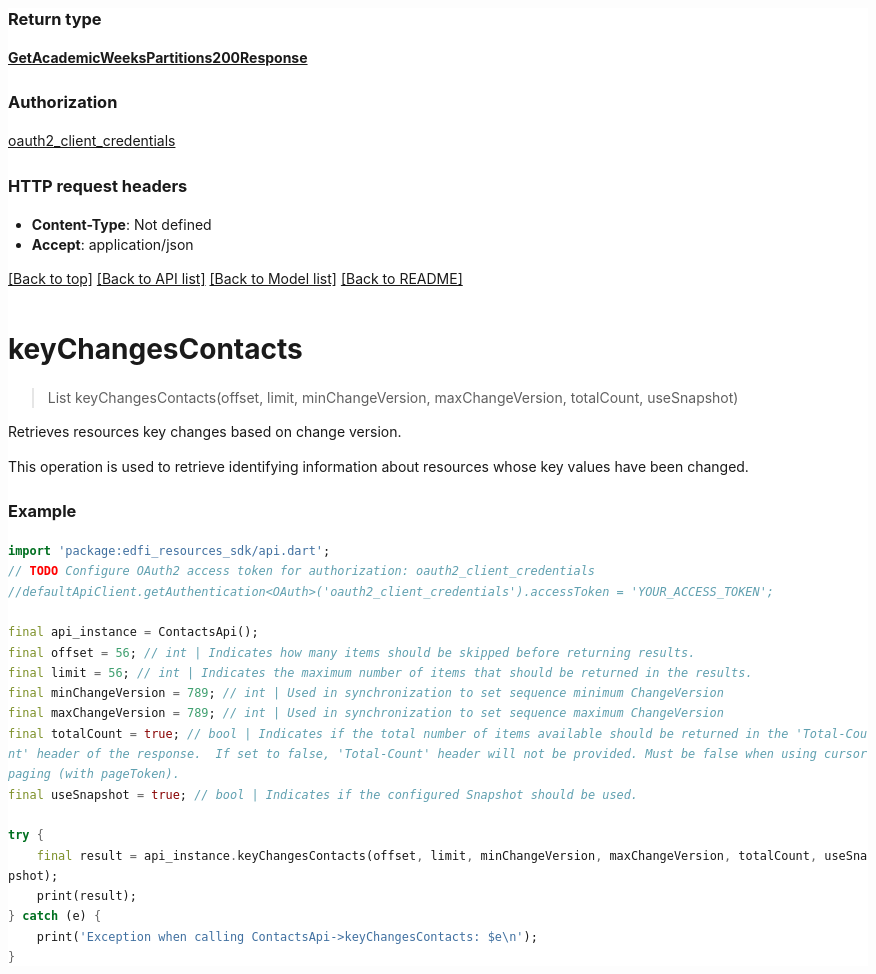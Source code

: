 ### Return type

[**GetAcademicWeeksPartitions200Response**](GetAcademicWeeksPartitions200Response.md)

### Authorization

[oauth2_client_credentials](../README.md#oauth2_client_credentials)

### HTTP request headers

 - **Content-Type**: Not defined
 - **Accept**: application/json

[[Back to top]](#) [[Back to API list]](../README.md#documentation-for-api-endpoints) [[Back to Model list]](../README.md#documentation-for-models) [[Back to README]](../README.md)

# **keyChangesContacts**
> List<TrackedChangesEdFiContactKeyChange> keyChangesContacts(offset, limit, minChangeVersion, maxChangeVersion, totalCount, useSnapshot)

Retrieves resources key changes based on change version.

This operation is used to retrieve identifying information about resources whose key values have been changed.

### Example
```dart
import 'package:edfi_resources_sdk/api.dart';
// TODO Configure OAuth2 access token for authorization: oauth2_client_credentials
//defaultApiClient.getAuthentication<OAuth>('oauth2_client_credentials').accessToken = 'YOUR_ACCESS_TOKEN';

final api_instance = ContactsApi();
final offset = 56; // int | Indicates how many items should be skipped before returning results.
final limit = 56; // int | Indicates the maximum number of items that should be returned in the results.
final minChangeVersion = 789; // int | Used in synchronization to set sequence minimum ChangeVersion
final maxChangeVersion = 789; // int | Used in synchronization to set sequence maximum ChangeVersion
final totalCount = true; // bool | Indicates if the total number of items available should be returned in the 'Total-Count' header of the response.  If set to false, 'Total-Count' header will not be provided. Must be false when using cursor paging (with pageToken).
final useSnapshot = true; // bool | Indicates if the configured Snapshot should be used.

try {
    final result = api_instance.keyChangesContacts(offset, limit, minChangeVersion, maxChangeVersion, totalCount, useSnapshot);
    print(result);
} catch (e) {
    print('Exception when calling ContactsApi->keyChangesContacts: $e\n');
}
```
